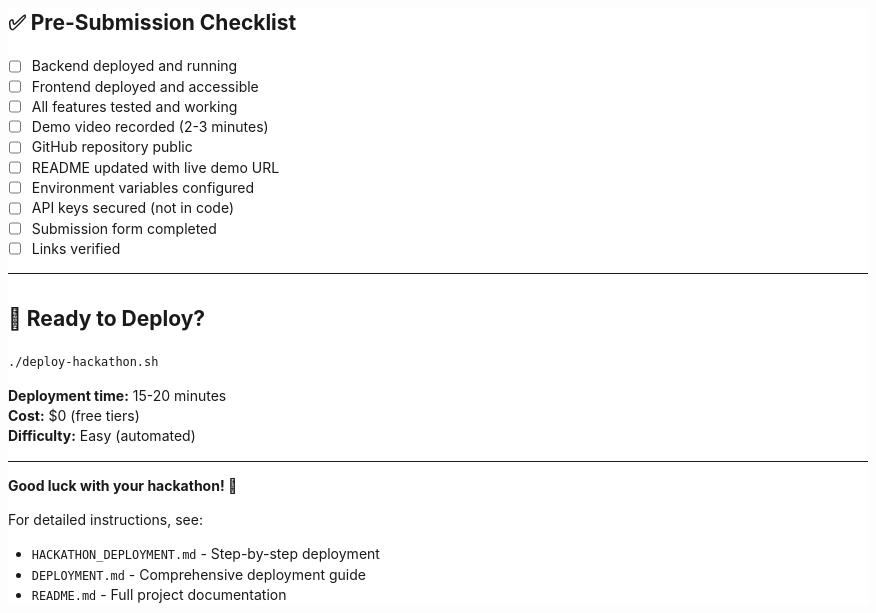 ## ✅ Pre-Submission Checklist

- [ ] Backend deployed and running
- [ ] Frontend deployed and accessible
- [ ] All features tested and working
- [ ] Demo video recorded (2-3 minutes)
- [ ] GitHub repository public
- [ ] README updated with live demo URL
- [ ] Environment variables configured
- [ ] API keys secured (not in code)
- [ ] Submission form completed
- [ ] Links verified

---

## 🎉 Ready to Deploy?

```bash
./deploy-hackathon.sh
```

**Deployment time:** 15-20 minutes  
**Cost:** $0 (free tiers)  
**Difficulty:** Easy (automated)

---

**Good luck with your hackathon! 🚀**

For detailed instructions, see:
- `HACKATHON_DEPLOYMENT.md` - Step-by-step deployment
- `DEPLOYMENT.md` - Comprehensive deployment guide
- `README.md` - Full project documentation
